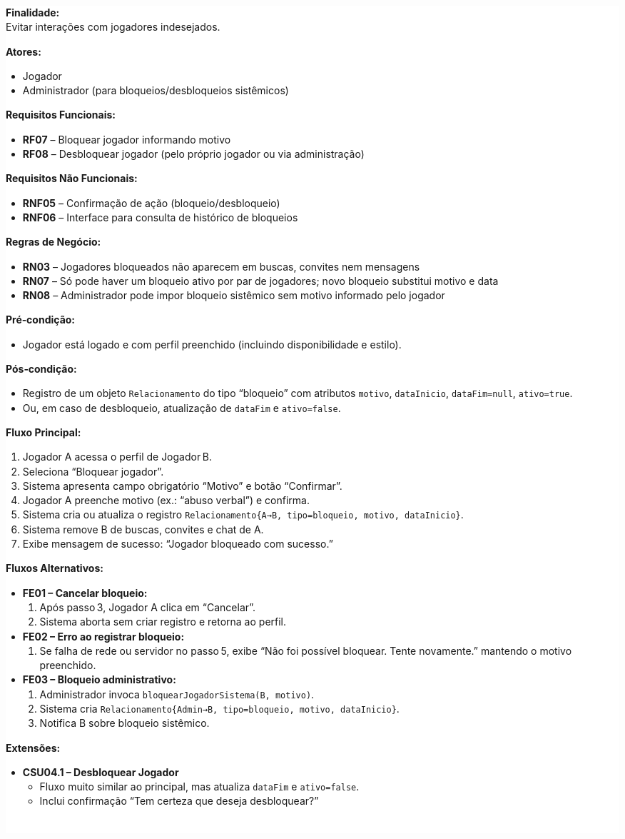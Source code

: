 **Finalidade:**  
Evitar interações com jogadores indesejados.

**Atores:**  
- Jogador  
- Administrador (para bloqueios/desbloqueios sistêmicos)

**Requisitos Funcionais:**  
- **RF07** – Bloquear jogador informando motivo  
- **RF08** – Desbloquear jogador (pelo próprio jogador ou via administração)  

**Requisitos Não Funcionais:**  
- **RNF05** – Confirmação de ação (bloqueio/desbloqueio)  
- **RNF06** – Interface para consulta de histórico de bloqueios  

**Regras de Negócio:**  
- **RN03** – Jogadores bloqueados não aparecem em buscas, convites nem mensagens  
- **RN07** – Só pode haver um bloqueio ativo por par de jogadores; novo bloqueio substitui motivo e data  
- **RN08** – Administrador pode impor bloqueio sistêmico sem motivo informado pelo jogador  

**Pré‑condição:**  
- Jogador está logado e com perfil preenchido (incluindo disponibilidade e estilo).  

**Pós‑condição:**  
- Registro de um objeto `Relacionamento` do tipo “bloqueio” com atributos `motivo`, `dataInicio`, `dataFim=null`, `ativo=true`.  
- Ou, em caso de desbloqueio, atualização de `dataFim` e `ativo=false`.  

**Fluxo Principal:**  
1. Jogador A acessa o perfil de Jogador B.  
2. Seleciona “Bloquear jogador”.  
3. Sistema apresenta campo obrigatório “Motivo” e botão “Confirmar”.  
4. Jogador A preenche motivo (ex.: “abuso verbal”) e confirma.  
5. Sistema cria ou atualiza o registro `Relacionamento{A→B, tipo=bloqueio, motivo, dataInicio}`.  
6. Sistema remove B de buscas, convites e chat de A.  
7. Exibe mensagem de sucesso: “Jogador bloqueado com sucesso.”

**Fluxos Alternativos:**  
- **FE01 – Cancelar bloqueio:**  
  1. Após passo 3, Jogador A clica em “Cancelar”.  
  2. Sistema aborta sem criar registro e retorna ao perfil.  
- **FE02 – Erro ao registrar bloqueio:**  
  1. Se falha de rede ou servidor no passo 5, exibe “Não foi possível bloquear. Tente novamente.” mantendo o motivo preenchido.  
- **FE03 – Bloqueio administrativo:**  
  1. Administrador invoca `bloquearJogadorSistema(B, motivo)`.  
  2. Sistema cria `Relacionamento{Admin→B, tipo=bloqueio, motivo, dataInicio}`.  
  3. Notifica B sobre bloqueio sistêmico.  

**Extensões:**  
- **CSU04.1 – Desbloquear Jogador**  
  - Fluxo muito similar ao principal, mas atualiza `dataFim` e `ativo=false`.  
  - Inclui confirmação “Tem certeza que deseja desbloquear?”  

<br>
